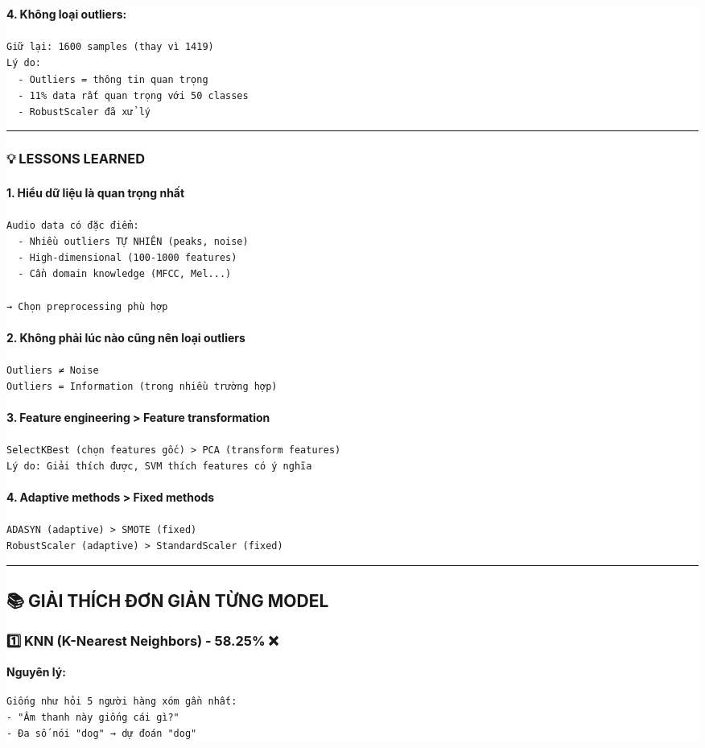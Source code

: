 #### **4. Không loại outliers:**
```
Giữ lại: 1600 samples (thay vì 1419)
Lý do:
  - Outliers = thông tin quan trọng
  - 11% data rất quan trọng với 50 classes
  - RobustScaler đã xử lý
```

---

### **💡 LESSONS LEARNED**

#### **1. Hiểu dữ liệu là quan trọng nhất**
```
Audio data có đặc điểm:
  - Nhiều outliers TỰ NHIÊN (peaks, noise)
  - High-dimensional (100-1000 features)
  - Cần domain knowledge (MFCC, Mel...)
  
→ Chọn preprocessing phù hợp
```

#### **2. Không phải lúc nào cũng nên loại outliers**
```
Outliers ≠ Noise
Outliers = Information (trong nhiều trường hợp)
```

#### **3. Feature engineering > Feature transformation**
```
SelectKBest (chọn features gốc) > PCA (transform features)
Lý do: Giải thích được, SVM thích features có ý nghĩa
```

#### **4. Adaptive methods > Fixed methods**
```
ADASYN (adaptive) > SMOTE (fixed)
RobustScaler (adaptive) > StandardScaler (fixed)
```

---

## 📚 **GIẢI THÍCH ĐƠN GIẢN TỪNG MODEL**

### **1️⃣ KNN (K-Nearest Neighbors) - 58.25%** ❌

**Nguyên lý:**
```
Giống như hỏi 5 người hàng xóm gần nhất:
- "Âm thanh này giống cái gì?"
- Đa số nói "dog" → dự đoán "dog"
```
